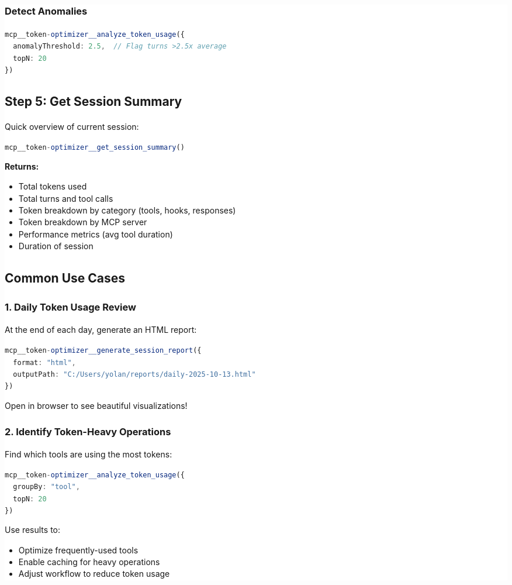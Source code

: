 ### Detect Anomalies

```typescript
mcp__token-optimizer__analyze_token_usage({
  anomalyThreshold: 2.5,  // Flag turns >2.5x average
  topN: 20
})
```

## Step 5: Get Session Summary

Quick overview of current session:

```typescript
mcp__token-optimizer__get_session_summary()
```

**Returns:**
- Total tokens used
- Total turns and tool calls
- Token breakdown by category (tools, hooks, responses)
- Token breakdown by MCP server
- Performance metrics (avg tool duration)
- Duration of session

## Common Use Cases

### 1. Daily Token Usage Review

At the end of each day, generate an HTML report:

```typescript
mcp__token-optimizer__generate_session_report({
  format: "html",
  outputPath: "C:/Users/yolan/reports/daily-2025-10-13.html"
})
```

Open in browser to see beautiful visualizations!

### 2. Identify Token-Heavy Operations

Find which tools are using the most tokens:

```typescript
mcp__token-optimizer__analyze_token_usage({
  groupBy: "tool",
  topN: 20
})
```

Use results to:
- Optimize frequently-used tools
- Enable caching for heavy operations
- Adjust workflow to reduce token usage
